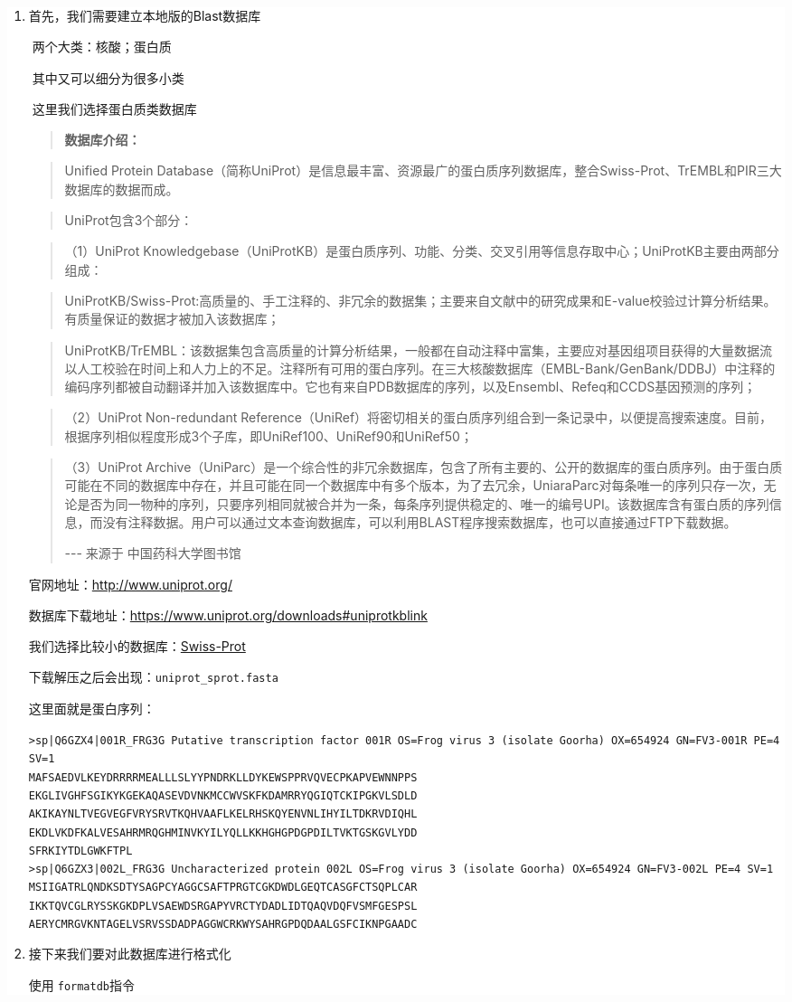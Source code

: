 1. 首先，我们需要建立本地版的Blast数据库

   ​	两个大类：核酸；蛋白质

   ​	其中又可以细分为很多小类

   ​	这里我们选择蛋白质类数据库

   >  **数据库介绍：**

   > Unified Protein Database（简称UniProt）是信息最丰富、资源最广的蛋白质序列数据库，整合Swiss-Prot、TrEMBL和PIR三大数据库的数据而成。

   > UniProt包含3个部分：

   > （1）UniProt Knowledgebase（UniProtKB）是蛋白质序列、功能、分类、交叉引用等信息存取中心；UniProtKB主要由两部分组成：

   > UniProtKB/Swiss-Prot:高质量的、手工注释的、非冗余的数据集；主要来自文献中的研究成果和E-value校验过计算分析结果。有质量保证的数据才被加入该数据库；

   > UniProtKB/TrEMBL：该数据集包含高质量的计算分析结果，一般都在自动注释中富集，主要应对基因组项目获得的大量数据流以人工校验在时间上和人力上的不足。注释所有可用的蛋白序列。在三大核酸数据库（EMBL-Bank/GenBank/DDBJ）中注释的编码序列都被自动翻译并加入该数据库中。它也有来自PDB数据库的序列，以及Ensembl、Refeq和CCDS基因预测的序列；

   > （2）UniProt Non-redundant Reference（UniRef）将密切相关的蛋白质序列组合到一条记录中，以便提高搜索速度。目前，根据序列相似程度形成3个子库，即UniRef100、UniRef90和UniRef50；

   > （3）UniProt Archive（UniParc）是一个综合性的非冗余数据库，包含了所有主要的、公开的数据库的蛋白质序列。由于蛋白质可能在不同的数据库中存在，并且可能在同一个数据库中有多个版本，为了去冗余，UniaraParc对每条唯一的序列只存一次，无论是否为同一物种的序列，只要序列相同就被合并为一条，每条序列提供稳定的、唯一的编号UPI。该数据库含有蛋白质的序列信息，而没有注释数据。用户可以通过文本查询数据库，可以利用BLAST程序搜索数据库，也可以直接通过FTP下载数据。
   >
   > --- 来源于 中国药科大学图书馆

   官网地址：http://www.uniprot.org/

   数据库下载地址：https://www.uniprot.org/downloads#uniprotkblink

   我们选择比较小的数据库：[Swiss-Prot](https://ftp.uniprot.org/pub/databases/uniprot/current_release/knowledgebase/complete/uniprot_sprot.fasta.gz)

   下载解压之后会出现：`uniprot_sprot.fasta`

   这里面就是蛋白序列：

   ```shell
   >sp|Q6GZX4|001R_FRG3G Putative transcription factor 001R OS=Frog virus 3 (isolate Goorha) OX=654924 GN=FV3-001R PE=4 SV=1
   MAFSAEDVLKEYDRRRRMEALLLSLYYPNDRKLLDYKEWSPPRVQVECPKAPVEWNNPPS
   EKGLIVGHFSGIKYKGEKAQASEVDVNKMCCWVSKFKDAMRRYQGIQTCKIPGKVLSDLD
   AKIKAYNLTVEGVEGFVRYSRVTKQHVAAFLKELRHSKQYENVNLIHYILTDKRVDIQHL
   EKDLVKDFKALVESAHRMRQGHMINVKYILYQLLKKHGHGPDGPDILTVKTGSKGVLYDD
   SFRKIYTDLGWKFTPL
   >sp|Q6GZX3|002L_FRG3G Uncharacterized protein 002L OS=Frog virus 3 (isolate Goorha) OX=654924 GN=FV3-002L PE=4 SV=1
   MSIIGATRLQNDKSDTYSAGPCYAGGCSAFTPRGTCGKDWDLGEQTCASGFCTSQPLCAR
   IKKTQVCGLRYSSKGKDPLVSAEWDSRGAPYVRCTYDADLIDTQAQVDQFVSMFGESPSL
   AERYCMRGVKNTAGELVSRVSSDADPAGGWCRKWYSAHRGPDQDAALGSFCIKNPGAADC
   ```

   

2. 接下来我们要对此数据库进行格式化

   使用 `formatdb`指令

